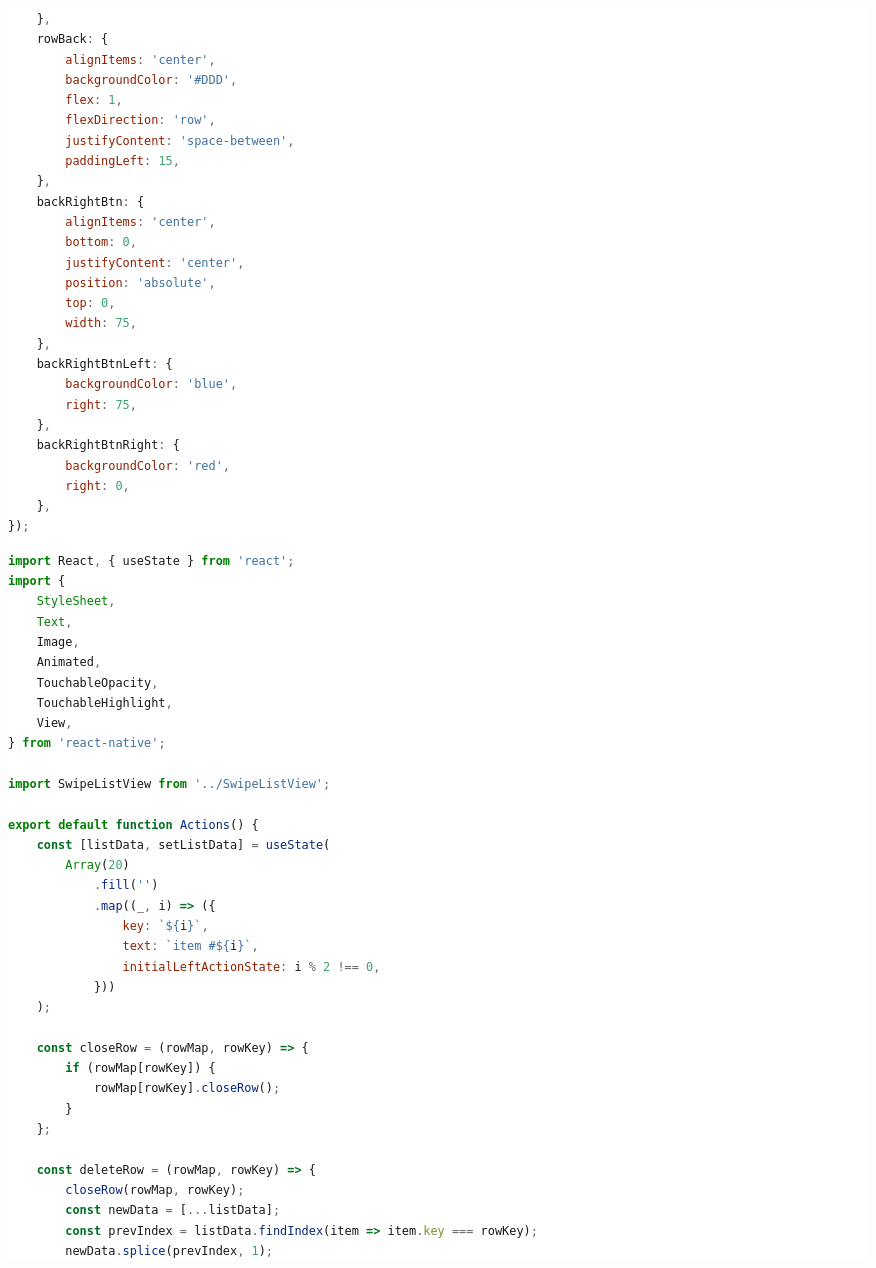 ```jsx
    },
    rowBack: {
        alignItems: 'center',
        backgroundColor: '#DDD',
        flex: 1,
        flexDirection: 'row',
        justifyContent: 'space-between',
        paddingLeft: 15,
    },
    backRightBtn: {
        alignItems: 'center',
        bottom: 0,
        justifyContent: 'center',
        position: 'absolute',
        top: 0,
        width: 75,
    },
    backRightBtnLeft: {
        backgroundColor: 'blue',
        right: 75,
    },
    backRightBtnRight: {
        backgroundColor: 'red',
        right: 0,
    },
});
```

```jsx
import React, { useState } from 'react';
import {
    StyleSheet,
    Text,
    Image,
    Animated,
    TouchableOpacity,
    TouchableHighlight,
    View,
} from 'react-native';

import SwipeListView from '../SwipeListView';

export default function Actions() {
    const [listData, setListData] = useState(
        Array(20)
            .fill('')
            .map((_, i) => ({
                key: `${i}`,
                text: `item #${i}`,
                initialLeftActionState: i % 2 !== 0,
            }))
    );

    const closeRow = (rowMap, rowKey) => {
        if (rowMap[rowKey]) {
            rowMap[rowKey].closeRow();
        }
    };

    const deleteRow = (rowMap, rowKey) => {
        closeRow(rowMap, rowKey);
        const newData = [...listData];
        const prevIndex = listData.findIndex(item => item.key === rowKey);
        newData.splice(prevIndex, 1);
```